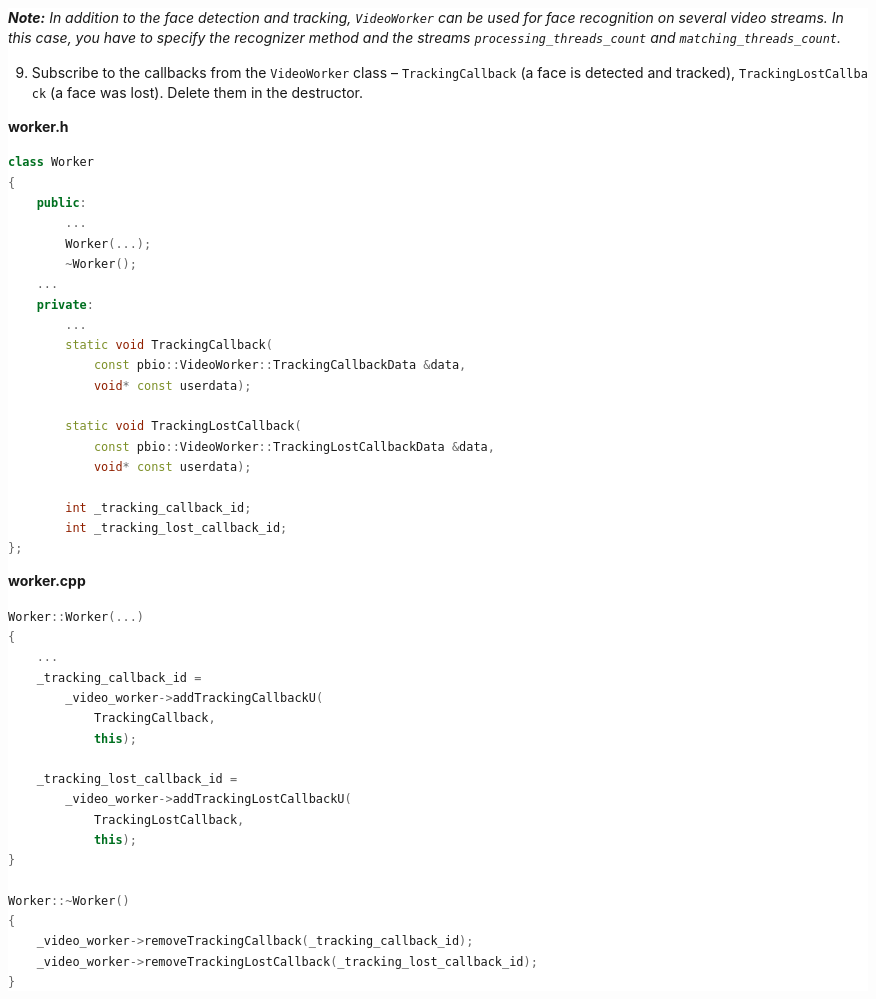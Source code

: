 _**Note:** In addition to the face detection and tracking, `VideoWorker` can be used for face recognition on several video streams. In this case, you have to specify the recognizer method and the streams `processing_threads_count` and `matching_threads_count`._

9. Subscribe to the callbacks from the `VideoWorker` class – `TrackingCallback` (a face is detected and tracked), `TrackingLostCallback` (a face was lost). Delete them in the destructor.

**worker.h**
```cpp
class Worker
{
	public:
		...
		Worker(...);
		~Worker();
	...
	private:
		...
		static void TrackingCallback(
			const pbio::VideoWorker::TrackingCallbackData &data,
			void* const userdata);

		static void TrackingLostCallback(
			const pbio::VideoWorker::TrackingLostCallbackData &data,
			void* const userdata);

		int _tracking_callback_id;
		int _tracking_lost_callback_id;
};
```

**worker.cpp**
```cpp
Worker::Worker(...)
{
	...
	_tracking_callback_id =
		_video_worker->addTrackingCallbackU(
			TrackingCallback,
			this);

	_tracking_lost_callback_id =
		_video_worker->addTrackingLostCallbackU(
			TrackingLostCallback,
			this);
}

Worker::~Worker()
{
	_video_worker->removeTrackingCallback(_tracking_callback_id);
	_video_worker->removeTrackingLostCallback(_tracking_lost_callback_id);
}
```
